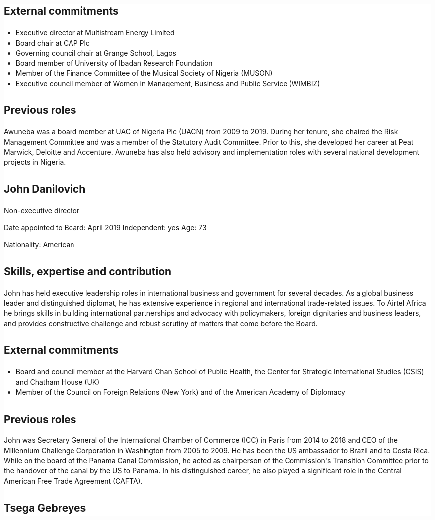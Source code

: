 ## External commitments

- Executive director at Multistream Energy Limited
- Board chair at CAP Plc
- Governing council chair at Grange School, Lagos
- Board member of University of Ibadan Research Foundation
- Member of the Finance Committee of the Musical Society of Nigeria (MUSON)
- Executive council member of Women in Management, Business and Public Service (WIMBIZ)

## Previous roles

Awuneba was a board member at UAC of Nigeria Plc (UACN) from 2009 to 2019. During her tenure, she chaired the Risk Management Committee and was a member of the Statutory Audit Committee. Prior to this, she developed her career at Peat Marwick, Deloitte and Accenture. Awuneba has also held advisory and implementation roles with several national development projects in Nigeria.



## John Danilovich

Non-executive director



Date appointed to Board: April 2019 Independent: yes Age: 73

Nationality: American

## Skills, expertise and contribution

John has held executive leadership roles in international business and government for several decades. As a global business leader and distinguished diplomat, he has extensive experience in regional and international trade-related issues. To Airtel Africa he brings skills in building international partnerships and advocacy with policymakers, foreign dignitaries and business leaders, and provides constructive challenge and robust scrutiny of matters that come before the Board.

## External commitments

- Board and council member at the Harvard Chan School of Public Health, the Center for Strategic International Studies (CSIS) and Chatham House (UK)
- Member of the Council on Foreign Relations (New York) and of the American Academy of Diplomacy

## Previous roles

John was Secretary General of the International Chamber of Commerce (ICC) in Paris from 2014 to 2018 and CEO of the Millennium Challenge Corporation in Washington from 2005 to 2009. He has been the US ambassador to Brazil and to Costa Rica. While on the board of the Panama Canal Commission, he acted as chairperson of the Commission's Transition Committee prior to the handover of the canal by the US to Panama. In his distinguished career, he also played a significant role in the Central American Free Trade Agreement (CAFTA).

## Tsega Gebreyes

